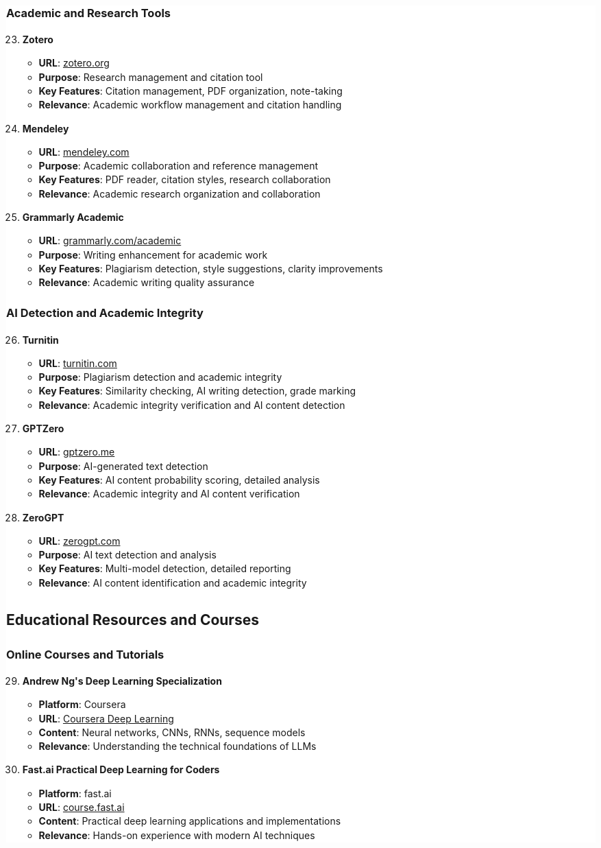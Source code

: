 ### Academic and Research Tools
23. **Zotero**
    - **URL**: [zotero.org](https://www.zotero.org/)
    - **Purpose**: Research management and citation tool
    - **Key Features**: Citation management, PDF organization, note-taking
    - **Relevance**: Academic workflow management and citation handling

24. **Mendeley**
    - **URL**: [mendeley.com](https://www.mendeley.com/)
    - **Purpose**: Academic collaboration and reference management
    - **Key Features**: PDF reader, citation styles, research collaboration
    - **Relevance**: Academic research organization and collaboration

25. **Grammarly Academic**
    - **URL**: [grammarly.com/academic](https://www.grammarly.com/academic)
    - **Purpose**: Writing enhancement for academic work
    - **Key Features**: Plagiarism detection, style suggestions, clarity improvements
    - **Relevance**: Academic writing quality assurance

### AI Detection and Academic Integrity
26. **Turnitin**
    - **URL**: [turnitin.com](https://www.turnitin.com/)
    - **Purpose**: Plagiarism detection and academic integrity
    - **Key Features**: Similarity checking, AI writing detection, grade marking
    - **Relevance**: Academic integrity verification and AI content detection

27. **GPTZero**
    - **URL**: [gptzero.me](https://gptzero.me/)
    - **Purpose**: AI-generated text detection
    - **Key Features**: AI content probability scoring, detailed analysis
    - **Relevance**: Academic integrity and AI content verification

28. **ZeroGPT**
    - **URL**: [zerogpt.com](https://www.zerogpt.com/)
    - **Purpose**: AI text detection and analysis
    - **Key Features**: Multi-model detection, detailed reporting
    - **Relevance**: AI content identification and academic integrity

## Educational Resources and Courses

### Online Courses and Tutorials
29. **Andrew Ng's Deep Learning Specialization**
    - **Platform**: Coursera
    - **URL**: [Coursera Deep Learning](https://www.coursera.org/specializations/deep-learning)
    - **Content**: Neural networks, CNNs, RNNs, sequence models
    - **Relevance**: Understanding the technical foundations of LLMs

30. **Fast.ai Practical Deep Learning for Coders**
    - **Platform**: fast.ai
    - **URL**: [course.fast.ai](https://course.fast.ai/)
    - **Content**: Practical deep learning applications and implementations
    - **Relevance**: Hands-on experience with modern AI techniques

